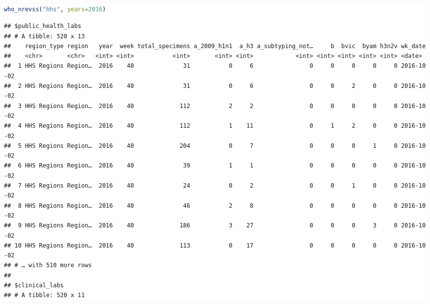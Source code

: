``` r
who_nrevss("hhs", years=2016)
```

    ## $public_health_labs
    ## # A tibble: 520 x 13
    ##    region_type region   year  week total_specimens a_2009_h1n1  a_h3 a_subtyping_not…     b  bvic  byam h3n2v wk_date   
    ##    <chr>       <chr>   <int> <int>           <int>       <int> <int>            <int> <int> <int> <int> <int> <date>    
    ##  1 HHS Regions Region…  2016    40              31           0     6                0     0     0     0     0 2016-10-02
    ##  2 HHS Regions Region…  2016    40              31           0     6                0     0     2     0     0 2016-10-02
    ##  3 HHS Regions Region…  2016    40             112           2     2                0     0     0     0     0 2016-10-02
    ##  4 HHS Regions Region…  2016    40             112           1    11                0     1     2     0     0 2016-10-02
    ##  5 HHS Regions Region…  2016    40             204           0     7                0     0     0     1     0 2016-10-02
    ##  6 HHS Regions Region…  2016    40              39           1     1                0     0     0     0     0 2016-10-02
    ##  7 HHS Regions Region…  2016    40              24           0     2                0     0     1     0     0 2016-10-02
    ##  8 HHS Regions Region…  2016    40              46           2     8                0     0     0     0     0 2016-10-02
    ##  9 HHS Regions Region…  2016    40             186           3    27                0     0     0     3     0 2016-10-02
    ## 10 HHS Regions Region…  2016    40             113           0    17                0     0     0     0     0 2016-10-02
    ## # … with 510 more rows
    ## 
    ## $clinical_labs
    ## # A tibble: 520 x 11